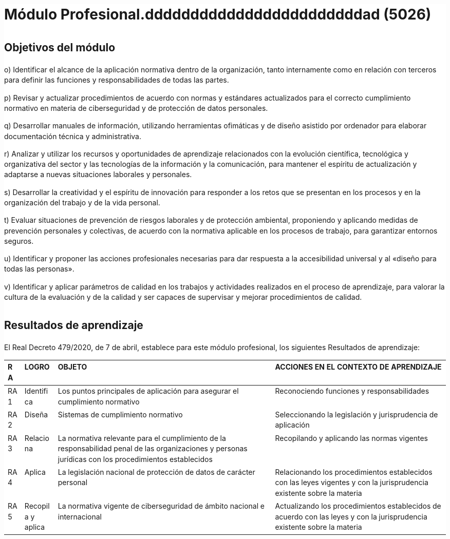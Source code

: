 # Módulo Profesional.ddddddddddddddddddddddddad (5026)

## Objetivos del módulo

o) Identificar el alcance de la aplicación normativa dentro de la organización, tanto internamente como en
relación con terceros para definir las funciones y responsabilidades de todas las partes.

p) Revisar y actualizar procedimientos de acuerdo con normas y estándares actualizados para el correcto
cumplimiento normativo en materia de ciberseguridad y de protección de datos personales.

q) Desarrollar manuales de información, utilizando herramientas ofimáticas y de diseño asistido por
ordenador para elaborar documentación técnica y administrativa.

r) Analizar y utilizar los recursos y oportunidades de aprendizaje relacionados con la evolución científica,
tecnológica y organizativa del sector y las tecnologías de la información y la comunicación, para mantener el
espíritu de actualización y adaptarse a nuevas situaciones laborales y personales.

s) Desarrollar la creatividad y el espíritu de innovación para responder a los retos que se presentan en los
procesos y en la organización del trabajo y de la vida personal.

t) Evaluar situaciones de prevención de riesgos laborales y de protección ambiental, proponiendo y
aplicando medidas de prevención personales y colectivas, de acuerdo con la normativa aplicable en los
procesos de trabajo, para garantizar entornos seguros.

u) Identificar y proponer las acciones profesionales necesarias para dar respuesta a la accesibilidad universal
y al «diseño para todas las personas».

v) Identificar y aplicar parámetros de calidad en los trabajos y actividades realizados en el proceso de
aprendizaje, para valorar la cultura de la evaluación y de la calidad y ser capaces de supervisar y mejorar
procedimientos de calidad.

##  Resultados de aprendizaje

El Real Decreto 479/2020, de 7 de abril, establece para este módulo profesional, los siguientes Resultados de aprendizaje:

| RA | LOGRO | OBJETO | ACCIONES EN EL CONTEXTO DE APRENDIZAJE |
| :---- | :---- | :---- | :---- |
| RA 1 | Identifica | Los puntos principales de aplicación para asegurar el cumplimiento normativo | Reconociendo funciones y responsabilidades |
| RA 2 | Diseña | Sistemas de cumplimiento normativo | Seleccionando la legislación y jurisprudencia de aplicación |
| RA 3 | Relaciona | La normativa relevante para el cumplimiento de la responsabilidad penal de las organizaciones y personas jurídicas con los procedimientos establecidos | Recopilando y aplicando las normas vigentes |
| RA 4 | Aplica | La legislación nacional de protección de datos de carácter personal | Relacionando los procedimientos establecidos con las leyes vigentes y con la jurisprudencia existente sobre la materia |
| RA 5 | Recopila y aplica | La normativa vigente de ciberseguridad de ámbito nacional e internacional | Actualizando los procedimientos establecidos de acuerdo con las leyes y con la jurisprudencia existente sobre la materia |
